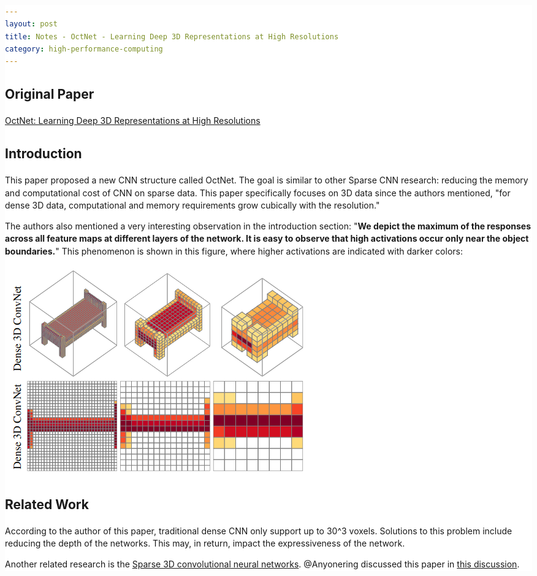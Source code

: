 ```yaml
---
layout: post
title: Notes - OctNet - Learning Deep 3D Representations at High Resolutions
category: high-performance-computing
---
```


## Original Paper

[OctNet: Learning Deep 3D Representations at High Resolutions](http://arxiv.org/abs/1611.05009)

## Introduction

This paper proposed a new CNN structure called OctNet. The goal is similar to other Sparse CNN research: reducing the memory and computational cost of CNN on sparse data. This paper specifically focuses on 3D data since the authors mentioned, "for dense 3D data, computational and memory requirements grow cubically with the resolution."

The authors also mentioned a very interesting observation in the introduction section: "**We depict the maximum of the responses across all feature maps at different layers of the network. It is easy to observe that high activations occur only near the object boundaries.**" This phenomenon is shown in this figure, where higher activations are indicated with darker colors:

![](/images/2023-05-27-16-38-49.png)

## Related Work

According to the author of this paper, traditional dense CNN only support up to 30^3 voxels. Solutions to this problem include reducing the depth of the networks. This may, in return, impact the expressiveness of the network.

Another related research is the [Sparse 3D convolutional neural networks](https://arxiv.org/abs/1505.02890). @Anyonering discussed this paper in [this discussion](https://github.com/fangjunzhou/sparse-convolutional-neural-network/discussions/4).

